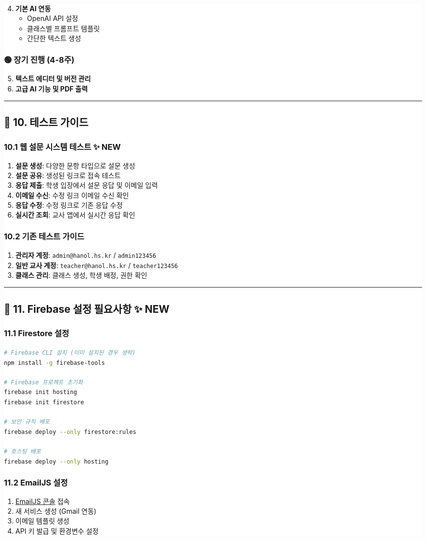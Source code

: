 4. **기본 AI 연동**
   - OpenAI API 설정
   - 클래스별 프롬프트 템플릿
   - 간단한 텍스트 생성

### 🟢 장기 진행 (4-8주)
5. **텍스트 에디터 및 버전 관리**
6. **고급 AI 기능 및 PDF 출력**

---

## 🧪 10. 테스트 가이드

### 10.1 웹 설문 시스템 테스트 ✨ **NEW**
1. **설문 생성**: 다양한 문항 타입으로 설문 생성
2. **설문 공유**: 생성된 링크로 접속 테스트
3. **응답 제출**: 학생 입장에서 설문 응답 및 이메일 입력
4. **이메일 수신**: 수정 링크 이메일 수신 확인
5. **응답 수정**: 수정 링크로 기존 응답 수정
6. **실시간 조회**: 교사 앱에서 실시간 응답 확인

### 10.2 기존 테스트 가이드
1. **관리자 계정**: `admin@hanol.hs.kr` / `admin123456`
2. **일반 교사 계정**: `teacher@hanol.hs.kr` / `teacher123456`
3. **클래스 관리**: 클래스 생성, 학생 배정, 권한 확인

---

## 🔧 11. Firebase 설정 필요사항 ✨ **NEW**

### 11.1 Firestore 설정
```bash
# Firebase CLI 설치 (이미 설치된 경우 생략)
npm install -g firebase-tools

# Firebase 프로젝트 초기화
firebase init hosting
firebase init firestore

# 보안 규칙 배포
firebase deploy --only firestore:rules

# 호스팅 배포
firebase deploy --only hosting
```

### 11.2 EmailJS 설정
1. [EmailJS 콘솔](https://dashboard.emailjs.com/) 접속
2. 새 서비스 생성 (Gmail 연동)
3. 이메일 템플릿 생성
4. API 키 발급 및 환경변수 설정
